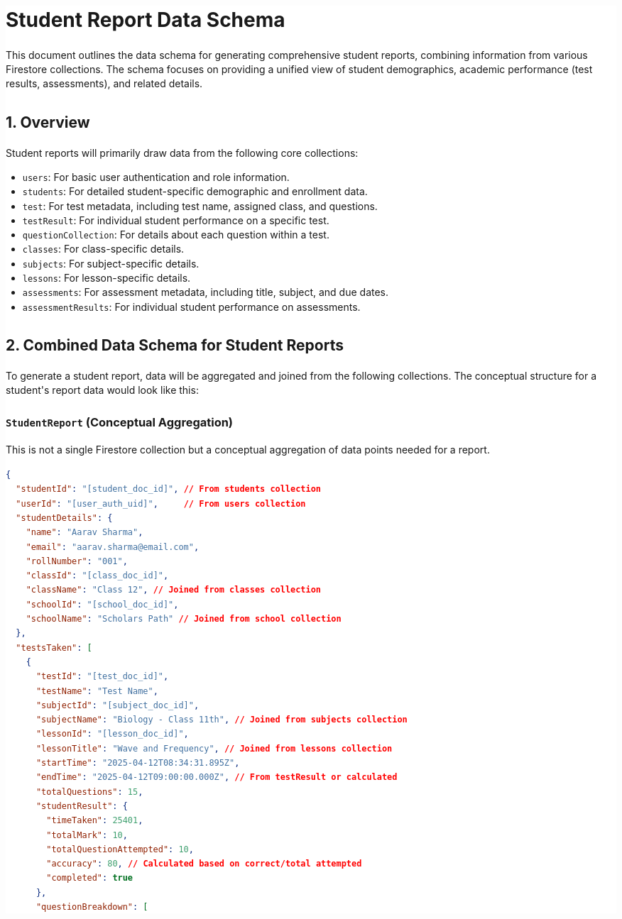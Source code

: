 # Student Report Data Schema

This document outlines the data schema for generating comprehensive student reports, combining information from various Firestore collections. The schema focuses on providing a unified view of student demographics, academic performance (test results, assessments), and related details.

## 1. Overview

Student reports will primarily draw data from the following core collections:

- `users`: For basic user authentication and role information.
- `students`: For detailed student-specific demographic and enrollment data.
- `test`: For test metadata, including test name, assigned class, and questions.
- `testResult`: For individual student performance on a specific test.
- `questionCollection`: For details about each question within a test.
- `classes`: For class-specific details.
- `subjects`: For subject-specific details.
- `lessons`: For lesson-specific details.
- `assessments`: For assessment metadata, including title, subject, and due dates.
- `assessmentResults`: For individual student performance on assessments.

## 2. Combined Data Schema for Student Reports

To generate a student report, data will be aggregated and joined from the following collections. The conceptual structure for a student's report data would look like this:

### `StudentReport` (Conceptual Aggregation)

This is not a single Firestore collection but a conceptual aggregation of data points needed for a report.

```json
{
  "studentId": "[student_doc_id]", // From students collection
  "userId": "[user_auth_uid]",     // From users collection
  "studentDetails": {
    "name": "Aarav Sharma",
    "email": "aarav.sharma@email.com",
    "rollNumber": "001",
    "classId": "[class_doc_id]",
    "className": "Class 12", // Joined from classes collection
    "schoolId": "[school_doc_id]",
    "schoolName": "Scholars Path" // Joined from school collection
  },
  "testsTaken": [
    {
      "testId": "[test_doc_id]",
      "testName": "Test Name",
      "subjectId": "[subject_doc_id]",
      "subjectName": "Biology - Class 11th", // Joined from subjects collection
      "lessonId": "[lesson_doc_id]",
      "lessonTitle": "Wave and Frequency", // Joined from lessons collection
      "startTime": "2025-04-12T08:34:31.895Z",
      "endTime": "2025-04-12T09:00:00.000Z", // From testResult or calculated
      "totalQuestions": 15,
      "studentResult": {
        "timeTaken": 25401,
        "totalMark": 10,
        "totalQuestionAttempted": 10,
        "accuracy": 80, // Calculated based on correct/total attempted
        "completed": true
      },
      "questionBreakdown": [
```